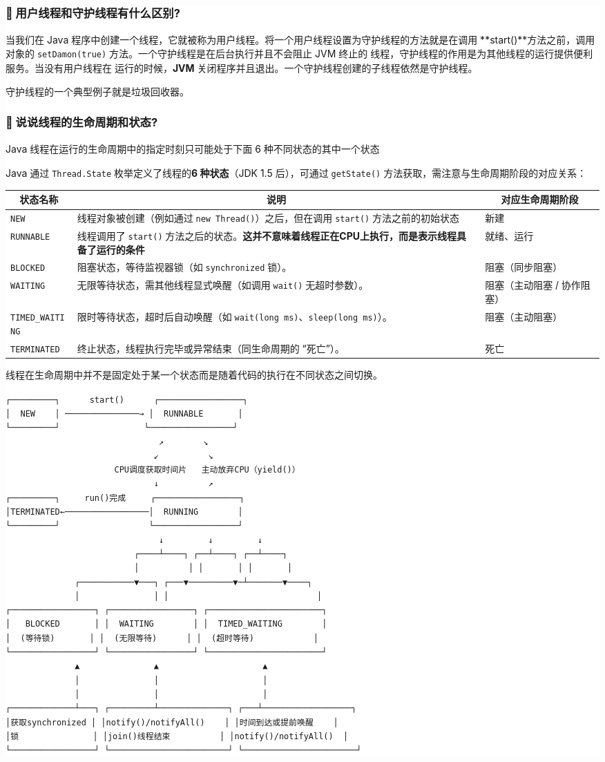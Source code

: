 

### 🎯 用户线程和守护线程有什么区别?

当我们在 Java 程序中创建一个线程，它就被称为用户线程。将一个用户线程设置为守护线程的方法就是在调用 **start()**方法之前，调用对象的 `setDamon(true)` 方法。一个守护线程是在后台执行并且不会阻止 JVM 终止的 线程，守护线程的作用是为其他线程的运行提供便利服务。当没有用户线程在 运行的时候，**JVM** 关闭程序并且退出。一个守护线程创建的子线程依然是守护线程。

守护线程的一个典型例子就是垃圾回收器。



### 🎯 说说线程的生命周期和状态?

Java 线程在运行的生命周期中的指定时刻只可能处于下面 6 种不同状态的其中一个状态

Java 通过 `Thread.State` 枚举定义了线程的**6 种状态**（JDK 1.5 后），可通过 `getState()` 方法获取，需注意与生命周期阶段的对应关系：

| 状态名称        | **说明**                                                     | **对应生命周期阶段**        |
| --------------- | ------------------------------------------------------------ | --------------------------- |
| `NEW`           | 线程对象被创建（例如通过 `new Thread()`）之后，但在调用 `start()` 方法之前的初始状态 | 新建                        |
| `RUNNABLE`      | 线程调用了 `start()` 方法之后的状态。**这并不意味着线程正在CPU上执行，而是表示线程具备了运行的条件** | 就绪、运行                  |
| `BLOCKED`       | 阻塞状态，等待监视器锁（如 `synchronized` 锁）。             | 阻塞（同步阻塞）            |
| `WAITING`       | 无限等待状态，需其他线程显式唤醒（如调用 `wait()` 无超时参数）。 | 阻塞（主动阻塞 / 协作阻塞） |
| `TIMED_WAITING` | 限时等待状态，超时后自动唤醒（如 `wait(long ms)`、`sleep(long ms)`）。 | 阻塞（主动阻塞）            |
| `TERMINATED`    | 终止状态，线程执行完毕或异常结束（同生命周期的 “死亡”）。    | 死亡                        |

线程在生命周期中并不是固定处于某一个状态而是随着代码的执行在不同状态之间切换。

```
┌─────────┐      start()      ┌─────────────────┐
│  NEW    │ ───────────────→ │  RUNNABLE       │
└─────────┘                 └─────────────────┘
                               ↗        ↘
                              ↙          ↘
                      CPU调度获取时间片   主动放弃CPU（yield()）
                              ↓          ↗
┌─────────┐     run()完成     ┌─────────────────┐
│TERMINATED←─────────────────│  RUNNING        │
└─────────┘                  └─────────────────┘
                               ↓         ↓         ↓
                          ┌────┴────┐ ┌──┴────┐ ┌──┴────┐
                          │          │ │       │ │       │
              ┌───────────▼───┐ ┌───▼─────────▼─┴───────▼────┐
              │               │ │                              │
┌─────────────────┐ ┌─────────────────┐ ┌───────────────────────┐
│   BLOCKED       │ │  WAITING        │ │  TIMED_WAITING        │
│  (等待锁)       │ │  (无限等待)      │ │  (超时等待)            │
└─────────────────┘ └─────────────────┘ └───────────────────────┘
              ▲               ▲                     ▲
              │               │                     │
              │               │                     │
┌─────────────┴───┐ ┌─────────┴──────────────┐ ┌───┴──────────────────┐
│获取synchronized │ │notify()/notifyAll()    │ │时间到达或提前唤醒    │
│锁               │ │join()线程结束          │ │notify()/notifyAll()  │
└─────────────────┘ └────────────────────────┘ └───────────────────────┘
```
